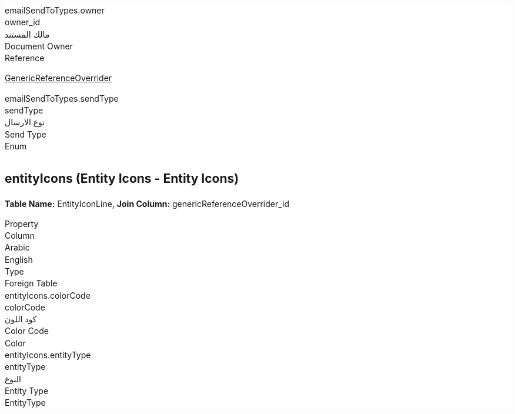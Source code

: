 </div>

<div class="row searchable" id="emailSendToTypes.owner">
<div class="cell" data-label="Property">emailSendToTypes.owner</div>
<div class="cell" data-label="Column">owner_id</div>
<div class="cell" data-label="Arabic"> مالك المستند</div>
<div class="cell" data-label="English"> Document Owner</div>
<div class="cell" data-label="Type">Reference</div>
<div class="cell" data-label="Foreign Table">

 [GenericReferenceOverrider](/entities/basic/GenericReferenceOverrider.md) 
</div>
</div>

<div class="row searchable" id="emailSendToTypes.sendType">
<div class="cell" data-label="Property">emailSendToTypes.sendType</div>
<div class="cell" data-label="Column">sendType</div>
<div class="cell" data-label="Arabic">نوع الارسال</div>
<div class="cell" data-label="English">Send Type</div>
<div class="cell" data-label="Type">Enum</div>

</div>


</div>

<div id='entityIcons' title='entityIcons' class='searchable'>

## entityIcons (Entity Icons - Entity Icons)
**Table Name:** EntityIconLine, **Join Column:** genericReferenceOverrider_id
<div class="row header-row">
<div class="cell">Property</div>
<div class="cell">Column</div>
<div class="cell">Arabic</div>
<div class="cell">English</div>
<div class="cell">Type</div>
<div class="cell">Foreign Table</div>
</div><div class="row searchable" id="entityIcons.colorCode">
<div class="cell" data-label="Property">entityIcons.colorCode</div>
<div class="cell" data-label="Column">colorCode</div>
<div class="cell" data-label="Arabic">كود اللون</div>
<div class="cell" data-label="English">Color Code</div>
<div class="cell" data-label="Type">Color</div>

</div>

<div class="row searchable" id="entityIcons.entityType">
<div class="cell" data-label="Property">entityIcons.entityType</div>
<div class="cell" data-label="Column">entityType</div>
<div class="cell" data-label="Arabic">النوع</div>
<div class="cell" data-label="English">Entity Type</div>
<div class="cell" data-label="Type">EntityType</div>

</div>
